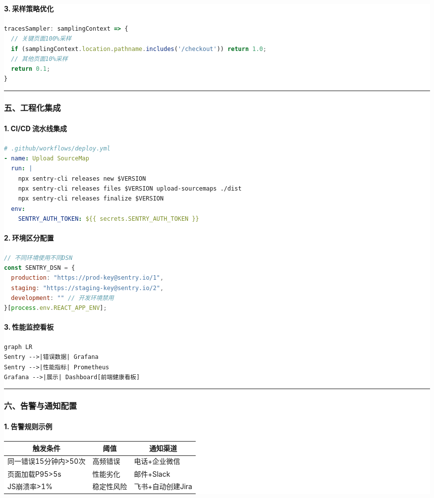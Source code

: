 #### 3. **采样策略优化**
```javascript
tracesSampler: samplingContext => {
  // 关键页面100%采样
  if (samplingContext.location.pathname.includes('/checkout')) return 1.0;
  // 其他页面10%采样
  return 0.1;
}
```

---

### 五、工程化集成
#### 1. **CI/CD 流水线集成**
```yaml
# .github/workflows/deploy.yml
- name: Upload SourceMap
  run: |
    npx sentry-cli releases new $VERSION
    npx sentry-cli releases files $VERSION upload-sourcemaps ./dist
    npx sentry-cli releases finalize $VERSION
  env:
    SENTRY_AUTH_TOKEN: ${{ secrets.SENTRY_AUTH_TOKEN }}
```

#### 2. **环境区分配置**
```javascript
// 不同环境使用不同DSN
const SENTRY_DSN = {
  production: "https://prod-key@sentry.io/1",
  staging: "https://staging-key@sentry.io/2",
  development: "" // 开发环境禁用
}[process.env.REACT_APP_ENV];
```

#### 3. **性能监控看板**
```mermaid
graph LR
Sentry -->|错误数据| Grafana
Sentry -->|性能指标| Prometheus
Grafana -->|展示| Dashboard[前端健康看板]
```

---

### 六、告警与通知配置
#### 1. **告警规则示例**
| **触发条件**          | **阈值**   | **通知渠道**      |
| --------------------- | ---------- | ----------------- |
| 同一错误15分钟内>50次 | 高频错误   | 电话+企业微信     |
| 页面加载P95>5s        | 性能劣化   | 邮件+Slack        |
| JS崩溃率>1%           | 稳定性风险 | 飞书+自动创建Jira |
